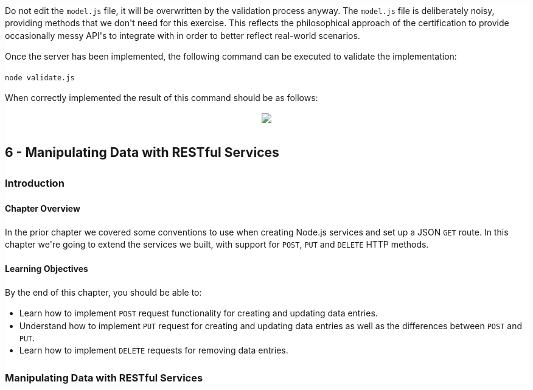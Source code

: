 Do not edit the `model.js` file, it will be overwritten by the validation process anyway. The `model.js` file is deliberately noisy, providing methods that we don't need for this exercise. This reflects the philosophical approach of the certification to provide occasionally messy API's to integrate with in order to better reflect real-world scenarios.

Once the server has been implemented, the following command can be executed to validate the
implementation:

```bash
node validate.js
```

When correctly implemented the result of this command should be as follows:

<p align='center'>
  <img width='700px' src={require('@site/static/img/course-notes/jsnsd/5-f1.png').default} />
</p>

## 6 - Manipulating Data with RESTful Services

### Introduction

#### Chapter Overview

In the prior chapter we covered some conventions to use when creating Node.js services and set up a JSON `GET` route. In this chapter we're going to extend the services we built, with support for `POST`, `PUT` and `DELETE` HTTP methods.

#### Learning Objectives

By the end of this chapter, you should be able to:

- Learn how to implement `POST` request functionality for creating and updating data entries.
- Understand how to implement `PUT` request for creating and updating data entries as well as the differences between `POST` and `PUT`.
- Learn how to implement `DELETE` requests for removing data entries.

### Manipulating Data with RESTful Services

